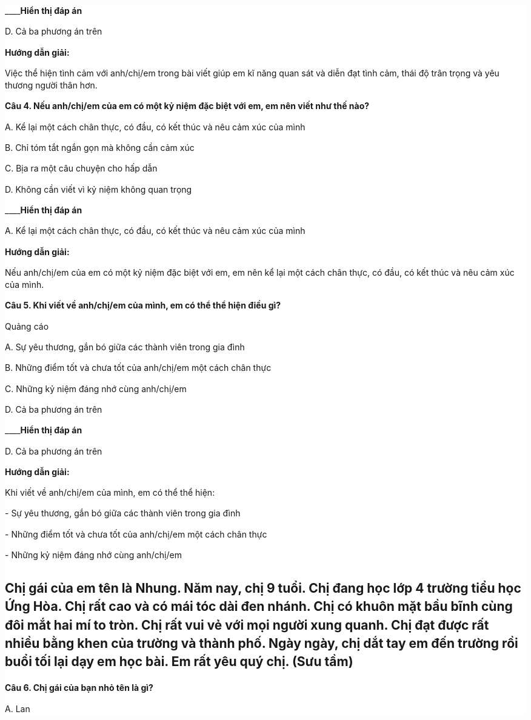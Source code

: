 ____**Hiển thị đáp án**

D. Cả ba phương án trên

**Hướng dẫn giải:**

Việc thể hiện tình cảm với anh/chị/em trong bài viết giúp em kĩ năng quan sát và diễn đạt tình cảm, thái độ trân trọng và yêu thương người thân hơn.

**Câu 4. Nếu anh/chị/em của em có một kỷ niệm đặc biệt với em, em nên viết như thế nào?**

A. Kể lại một cách chân thực, có đầu, có kết thúc và nêu cảm xúc của mình

B. Chỉ tóm tắt ngắn gọn mà không cần cảm xúc

C. Bịa ra một câu chuyện cho hấp dẫn

D. Không cần viết vì kỷ niệm không quan trọng

____**Hiển thị đáp án**

A. Kể lại một cách chân thực, có đầu, có kết thúc và nêu cảm xúc của mình

**Hướng dẫn giải:**

Nếu anh/chị/em của em có một kỷ niệm đặc biệt với em, em nên kể lại một cách chân thực, có đầu, có kết thúc và nêu cảm xúc của mình.

**Câu 5. Khi viết về anh/chị/em của mình, em có thể thể hiện điều gì?**

Quảng cáo

A. Sự yêu thương, gắn bó giữa các thành viên trong gia đình

B. Những điểm tốt và chưa tốt của anh/chị/em một cách chân thực

C. Những kỷ niệm đáng nhớ cùng anh/chị/em

D. Cả ba phương án trên

____**Hiển thị đáp án**

D. Cả ba phương án trên

**Hướng dẫn giải:**

Khi viết về anh/chị/em của mình, em có thể thể hiện: 

\- Sự yêu thương, gắn bó giữa các thành viên trong gia đình

\- Những điểm tốt và chưa tốt của anh/chị/em một cách chân thực

\- Những kỷ niệm đáng nhớ cùng anh/chị/em

Chị gái của em tên là Nhung. Năm nay, chị 9 tuổi. Chị đang học lớp 4 trường tiểu học Ứng Hòa. Chị rất cao và có mái tóc dài đen nhánh. Chị có khuôn mặt bầu bĩnh cùng đôi mắt hai mí to tròn. Chị rất vui vẻ với mọi người xung quanh. Chị đạt được rất nhiều bằng khen của trường và thành phố. Ngày ngày, chị dắt tay em đến trường rồi buổi tối lại dạy em học bài. Em rất yêu quý chị. (Sưu tầm)  
---  
  
**Câu 6. Chị gái của bạn nhỏ tên là gì?**

A. Lan
